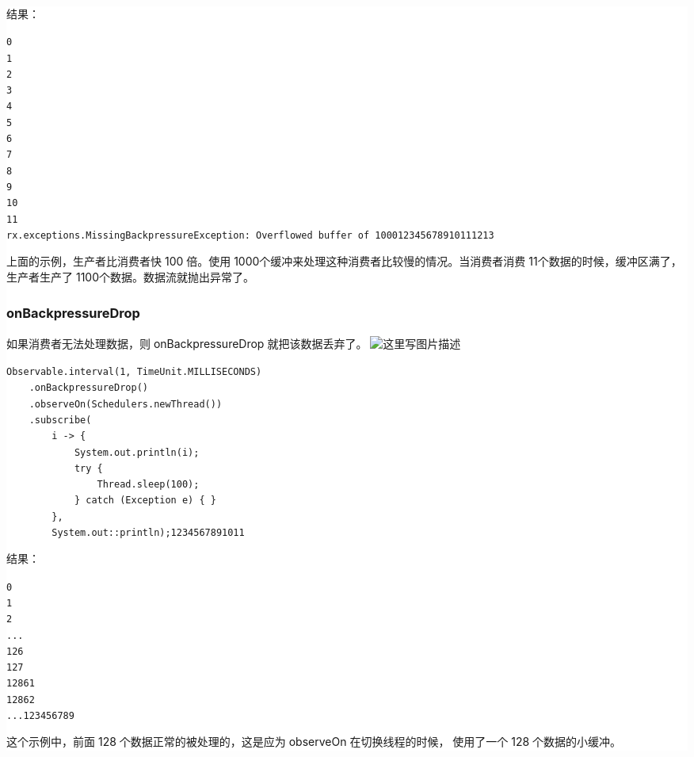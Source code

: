 结果：

```
0
1
2
3
4
5
6
7
8
9
10
11
rx.exceptions.MissingBackpressureException: Overflowed buffer of 100012345678910111213
```

上面的示例，生产者比消费者快 100 倍。使用 1000个缓冲来处理这种消费者比较慢的情况。当消费者消费 11个数据的时候，缓冲区满了，生产者生产了 1100个数据。数据流就抛出异常了。

### onBackpressureDrop

如果消费者无法处理数据，则 onBackpressureDrop 就把该数据丢弃了。 
![这里写图片描述](http://img.blog.csdn.net/20160709211731999)

```
Observable.interval(1, TimeUnit.MILLISECONDS)
    .onBackpressureDrop()
    .observeOn(Schedulers.newThread())
    .subscribe(
        i -> {
            System.out.println(i);
            try {
                Thread.sleep(100);
            } catch (Exception e) { }
        },
        System.out::println);1234567891011
```

结果：

```
0
1
2
...
126
127
12861
12862
...123456789
```

这个示例中，前面 128 个数据正常的被处理的，这是应为 observeOn 在切换线程的时候， 使用了一个 128 个数据的小缓冲。

